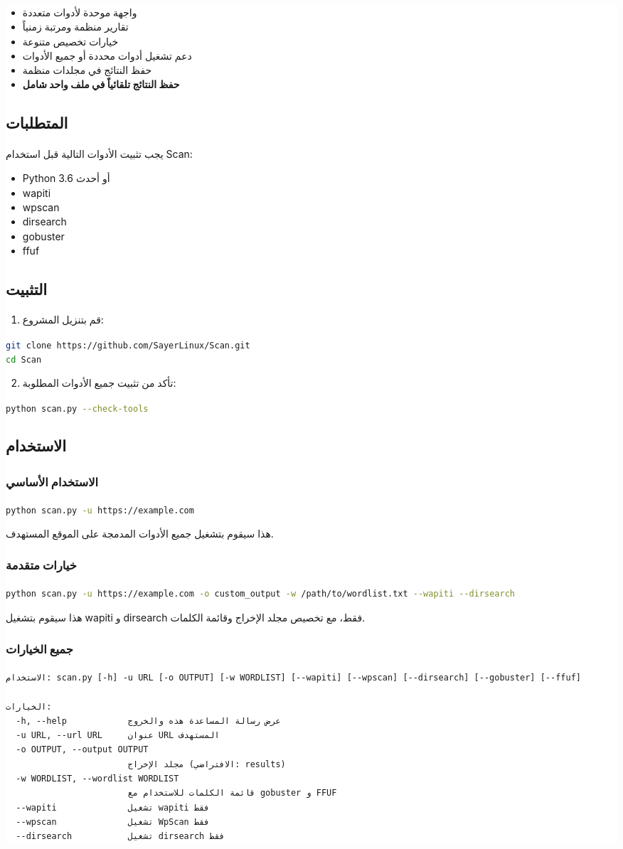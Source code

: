 - واجهة موحدة لأدوات متعددة
- تقارير منظمة ومرتبة زمنياً
- خيارات تخصيص متنوعة
- دعم تشغيل أدوات محددة أو جميع الأدوات
- حفظ النتائج في مجلدات منظمة
- **حفظ النتائج تلقائياً في ملف واحد شامل**

## المتطلبات

يجب تثبيت الأدوات التالية قبل استخدام Scan:

- Python 3.6 أو أحدث
- wapiti
- wpscan
- dirsearch
- gobuster
- ffuf

## التثبيت

1. قم بتنزيل المشروع:

```bash
git clone https://github.com/SayerLinux/Scan.git
cd Scan
```

2. تأكد من تثبيت جميع الأدوات المطلوبة:

```bash
python scan.py --check-tools
```

## الاستخدام

### الاستخدام الأساسي

```bash
python scan.py -u https://example.com
```

هذا سيقوم بتشغيل جميع الأدوات المدمجة على الموقع المستهدف.

### خيارات متقدمة

```bash
python scan.py -u https://example.com -o custom_output -w /path/to/wordlist.txt --wapiti --dirsearch
```

هذا سيقوم بتشغيل wapiti و dirsearch فقط، مع تخصيص مجلد الإخراج وقائمة الكلمات.

### جميع الخيارات

```
الاستخدام: scan.py [-h] -u URL [-o OUTPUT] [-w WORDLIST] [--wapiti] [--wpscan] [--dirsearch] [--gobuster] [--ffuf]

الخيارات:
  -h, --help            عرض رسالة المساعدة هذه والخروج
  -u URL, --url URL     عنوان URL المستهدف
  -o OUTPUT, --output OUTPUT
                        مجلد الإخراج (الافتراضي: results)
  -w WORDLIST, --wordlist WORDLIST
                        قائمة الكلمات للاستخدام مع gobuster و FFUF
  --wapiti              تشغيل wapiti فقط
  --wpscan              تشغيل WpScan فقط
  --dirsearch           تشغيل dirsearch فقط
```